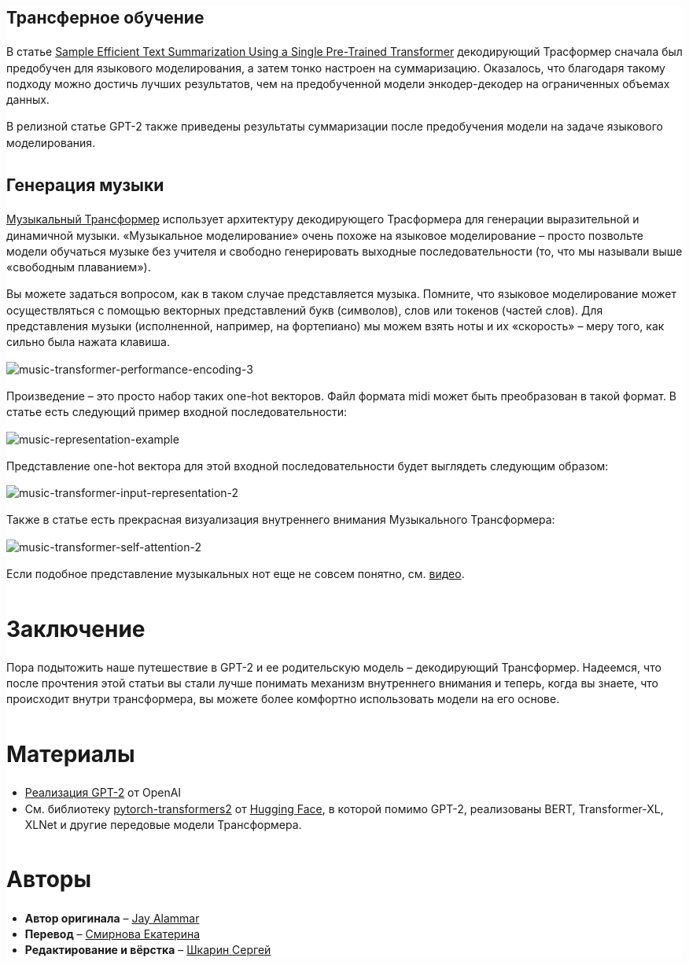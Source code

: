 ## Трансферное обучение

В статье [Sample Efficient Text Summarization Using a Single Pre-Trained Transformer](https://arxiv.org/abs/1905.08836) декодирующий Трасформер сначала был предобучен для языкового моделирования, а затем тонко настроен на суммаризацию. Оказалось, что благодаря такому подходу можно достичь лучших результатов, чем на предобученной модели энкодер-декодер на ограниченных объемах данных.

В релизной статье GPT-2 также приведены результаты суммаризации после предобучения модели на задаче языкового моделирования.

## Генерация музыки

[Музыкальный Трансформер](https://magenta.tensorflow.org/music-transformer) использует архитектуру декодирующего Трасформера для генерации выразительной и динамичной музыки. «Музыкальное моделирование» очень похоже на языковое моделирование – просто позвольте модели обучаться музыке без учителя и свободно генерировать выходные последовательности (то, что мы называли выше «свободным плаванием»).

Вы можете задаться вопросом, как в таком случае представляется музыка. Помните, что языковое моделирование может осуществляться с помощью векторных представлений букв (символов), слов или токенов (частей слов). Для представления музыки (исполненной, например, на фортепиано) мы можем взять ноты и их «скорость» – меру того, как сильно была нажата клавиша.

![music-transformer-performance-encoding-3](https://habrastorage.org/webt/en/x-/g2/enx-g2e1om4ctwjcuvnsspcjzcm.png)

Произведение – это просто набор таких one-hot векторов. Файл формата midi может быть преобразован в такой формат. В статье есть следующий пример входной последовательности:

![music-representation-example](https://habrastorage.org/webt/q2/0s/vv/q20svvnlw_1ji4s_fjejnlnrckc.png)

Представление one-hot вектора для этой входной последовательности будет выглядеть следующим образом:

![music-transformer-input-representation-2](https://habrastorage.org/webt/gh/av/o5/ghavo5srziiagcrg-zqzg0vbnjg.png)

Также в статье есть прекрасная визуализация внутреннего внимания Музыкального Трансформера:

![music-transformer-self-attention-2](https://habrastorage.org/webt/gg/up/ou/ggupou0idkyeu2oc-dtgvxayxsa.png)

Если подобное представление музыкальных нот еще не совсем понятно, см. [видео](https://www.youtube.com/watch?v=ipzR9bhei_o).

# Заключение<a name="conclusion"></a>

Пора подытожить наше путешествие в GPT-2 и ее родительскую модель – декодирующий Трансформер. Надеемся, что после прочтения этой статьи вы стали лучше понимать механизм внутреннего внимания и теперь, когда вы знаете, что происходит внутри трансформера, вы можете более комфортно использовать модели на его основе.

# Материалы<a name="resources"></a>

* [Реализация GPT-2](https://github.com/openai/gpt-2) от OpenAI
* См. библиотеку [pytorch-transformers2](https://github.com/huggingface/pytorch-transformers) от [Hugging Face](https://huggingface.co/), в которой помимо GPT-2, реализованы BERT, Transformer-XL, XLNet и другие передовые модели Трансформера.

# Авторы

* **Автор оригинала** – [Jay Alammar](https://jalammar.github.io/illustrated-gpt2/)
* **Перевод** – [Смирнова Екатерина](https://habr.com/ru/users/smekur/)
* **Редактирование и вёрстка** – [Шкарин Сергей](https://habr.com/ru/users/kouki_rus/)